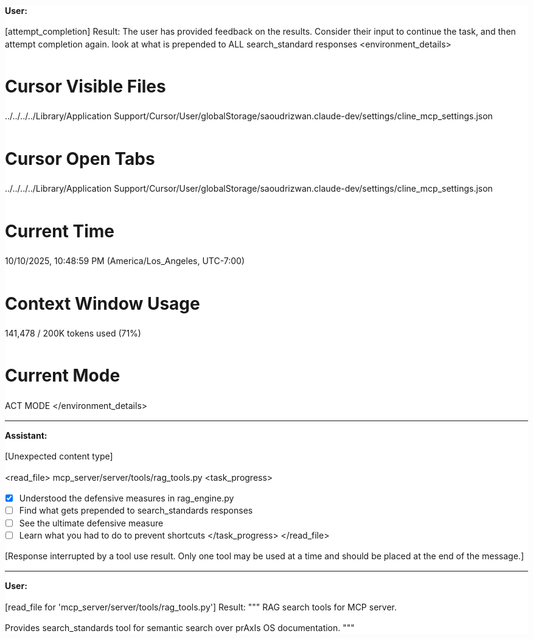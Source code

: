 
**User:**

[attempt_completion] Result:
The user has provided feedback on the results. Consider their input to continue the task, and then attempt completion again.
<feedback>
look at what is prepended to ALL search_standard responses
</feedback>
<environment_details>
# Cursor Visible Files
../../../../Library/Application Support/Cursor/User/globalStorage/saoudrizwan.claude-dev/settings/cline_mcp_settings.json

# Cursor Open Tabs
../../../../Library/Application Support/Cursor/User/globalStorage/saoudrizwan.claude-dev/settings/cline_mcp_settings.json

# Current Time
10/10/2025, 10:48:59 PM (America/Los_Angeles, UTC-7:00)

# Context Window Usage
141,478 / 200K tokens used (71%)

# Current Mode
ACT MODE
</environment_details>

---

**Assistant:**

[Unexpected content type]

<read_file>
<path>mcp_server/server/tools/rag_tools.py</path>
<task_progress>
- [x] Understood the defensive measures in rag_engine.py
- [ ] Find what gets prepended to search_standards responses
- [ ] See the ultimate defensive measure
- [ ] Learn what you had to do to prevent shortcuts
</task_progress>
</read_file>

[Response interrupted by a tool use result. Only one tool may be used at a time and should be placed at the end of the message.]

---

**User:**

[read_file for 'mcp_server/server/tools/rag_tools.py'] Result:
"""
RAG search tools for MCP server.

Provides search_standards tool for semantic search over prAxIs OS documentation.
"""

